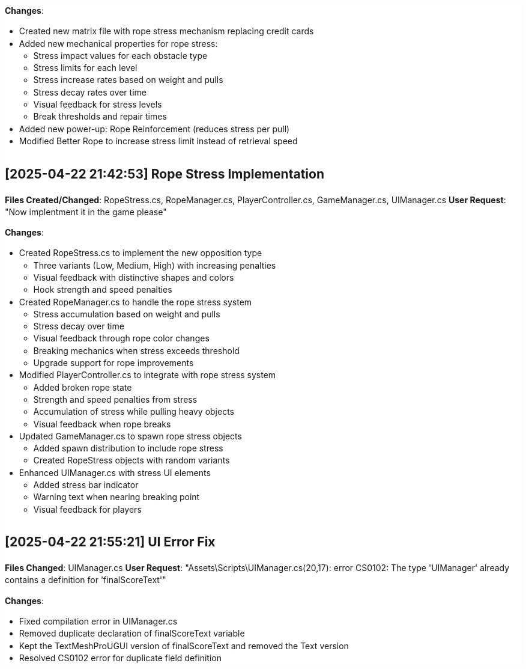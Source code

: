 **Changes**:
- Created new matrix file with rope stress mechanism replacing credit cards
- Added new mechanical properties for rope stress:
  - Stress impact values for each obstacle type
  - Stress limits for each level
  - Stress increase rates based on weight and pulls
  - Stress decay rates over time
  - Visual feedback for stress levels
  - Break thresholds and repair times
- Added new power-up: Rope Reinforcement (reduces stress per pull)
- Modified Better Rope to increase stress limit instead of retrieval speed

## [2025-04-22 21:42:53] Rope Stress Implementation
**Files Created/Changed**: RopeStress.cs, RopeManager.cs, PlayerController.cs, GameManager.cs, UIManager.cs
**User Request**: "Now implentment it in the game please"

**Changes**:
- Created RopeStress.cs to implement the new opposition type
  - Three variants (Low, Medium, High) with increasing penalties
  - Visual feedback with distinctive shapes and colors
  - Hook strength and speed penalties
- Created RopeManager.cs to handle the rope stress system
  - Stress accumulation based on weight and pulls
  - Stress decay over time
  - Visual feedback through rope color changes
  - Breaking mechanics when stress exceeds threshold
  - Upgrade support for rope improvements
- Modified PlayerController.cs to integrate with rope stress system
  - Added broken rope state
  - Strength and speed penalties from stress
  - Accumulation of stress while pulling heavy objects
  - Visual feedback when rope breaks
- Updated GameManager.cs to spawn rope stress objects
  - Added spawn distribution to include rope stress
  - Created RopeStress objects with random variants
- Enhanced UIManager.cs with stress UI elements
  - Added stress bar indicator
  - Warning text when nearing breaking point
  - Visual feedback for players

## [2025-04-22 21:55:21] UI Error Fix
**Files Changed**: UIManager.cs
**User Request**: "Assets\Scripts\UIManager.cs(20,17): error CS0102: The type 'UIManager' already contains a definition for 'finalScoreText'"

**Changes**:
- Fixed compilation error in UIManager.cs
- Removed duplicate declaration of finalScoreText variable
- Kept the TextMeshProUGUI version of finalScoreText and removed the Text version
- Resolved CS0102 error for duplicate field definition
